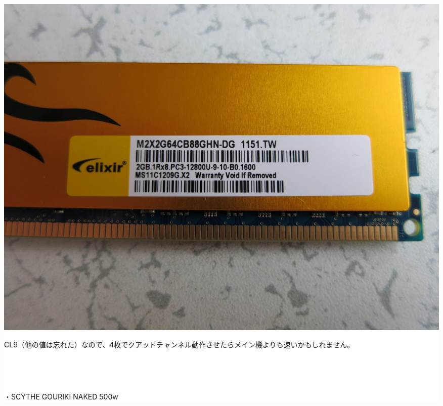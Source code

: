 ![](./IMG_0069.JPG)

<p>CL9（他の値は忘れた）なので、4枚でクアッドチャンネル動作させたらメイン機よりも速いかもしれません。</p>
<p>&nbsp;</p>
<p>&nbsp;</p>
<p>・SCYTHE GOURIKI NAKED 500w</p>
